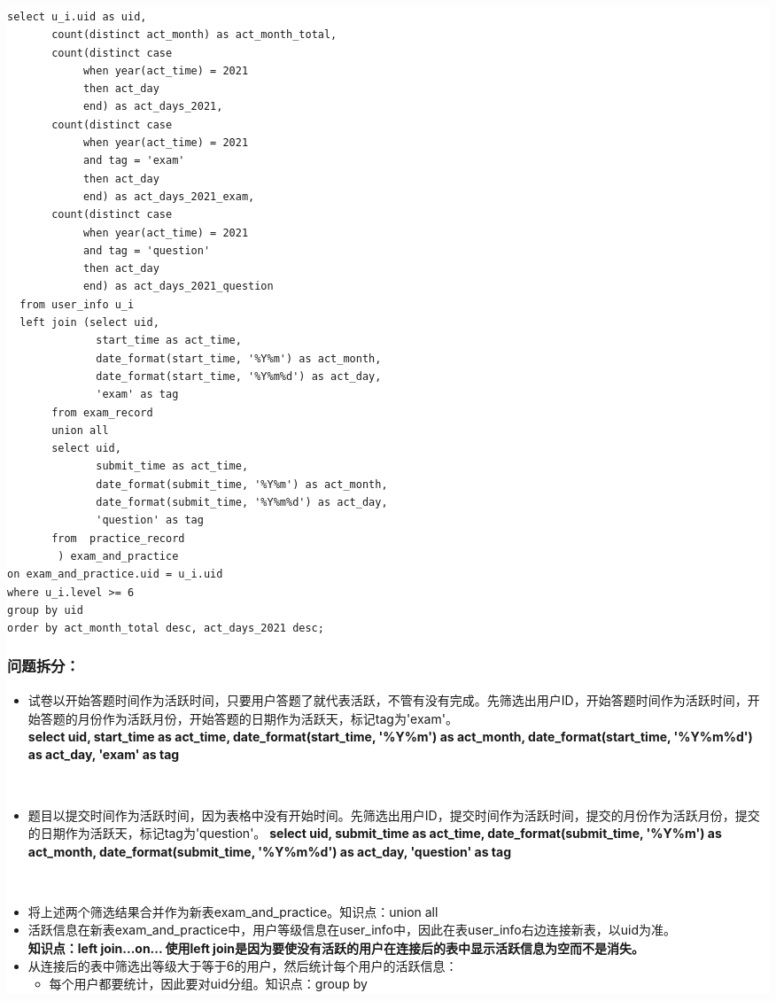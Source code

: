 
    select u_i.uid as uid,
           count(distinct act_month) as act_month_total,
           count(distinct case 
                when year(act_time) = 2021 
                then act_day 
                end) as act_days_2021,
           count(distinct case 
                when year(act_time) = 2021 
                and tag = 'exam' 
                then act_day 
                end) as act_days_2021_exam,
           count(distinct case
                when year(act_time) = 2021
                and tag = 'question'
                then act_day
                end) as act_days_2021_question
      from user_info u_i
      left join (select uid,
                  start_time as act_time,
                  date_format(start_time, '%Y%m') as act_month,
                  date_format(start_time, '%Y%m%d') as act_day,
                  'exam' as tag
           from exam_record
           union all 
           select uid,
                  submit_time as act_time,
                  date_format(submit_time, '%Y%m') as act_month,
                  date_format(submit_time, '%Y%m%d') as act_day,
                  'question' as tag
           from  practice_record
            ) exam_and_practice
    on exam_and_practice.uid = u_i.uid
    where u_i.level >= 6
    group by uid
    order by act_month_total desc, act_days_2021 desc;

### 问题拆分：
- 试卷以开始答题时间作为活跃时间，只要用户答题了就代表活跃，不管有没有完成。先筛选出用户ID，开始答题时间作为活跃时间，开始答题的月份作为活跃月份，开始答题的日期作为活跃天，标记tag为'exam'。  
**select uid, start_time as act_time, date_format(start_time, '%Y%m') as act_month, date_format(start_time, '%Y%m%d') as act_day, 'exam' as tag**
<BR>

- 题目以提交时间作为活跃时间，因为表格中没有开始时间。先筛选出用户ID，提交时间作为活跃时间，提交的月份作为活跃月份，提交的日期作为活跃天，标记tag为'question'。
**select uid, submit_time as act_time, date_format(submit_time, '%Y%m') as act_month, date_format(submit_time, '%Y%m%d') as act_day, 'question' as tag**
<BR>

- 将上述两个筛选结果合并作为新表exam_and_practice。知识点：union all
- 活跃信息在新表exam_and_practice中，用户等级信息在user_info中，因此在表user_info右边连接新表，以uid为准。  
 **知识点：left join...on... 使用left join是因为要使没有活跃的用户在连接后的表中显示活跃信息为空而不是消失。**  
- 从连接后的表中筛选出等级大于等于6的用户，然后统计每个用户的活跃信息：
    - 每个用户都要统计，因此要对uid分组。知识点：group by
